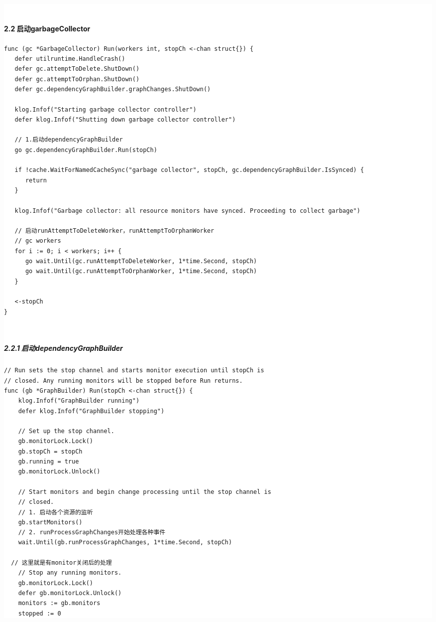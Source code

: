 <br>

#### 2.2 启动garbageCollector

```
func (gc *GarbageCollector) Run(workers int, stopCh <-chan struct{}) {
   defer utilruntime.HandleCrash()
   defer gc.attemptToDelete.ShutDown()
   defer gc.attemptToOrphan.ShutDown()
   defer gc.dependencyGraphBuilder.graphChanges.ShutDown()

   klog.Infof("Starting garbage collector controller")
   defer klog.Infof("Shutting down garbage collector controller")
   
   // 1.启动dependencyGraphBuilder
   go gc.dependencyGraphBuilder.Run(stopCh)

   if !cache.WaitForNamedCacheSync("garbage collector", stopCh, gc.dependencyGraphBuilder.IsSynced) {
      return
   }

   klog.Infof("Garbage collector: all resource monitors have synced. Proceeding to collect garbage")
   
   // 启动runAttemptToDeleteWorker，runAttemptToOrphanWorker
   // gc workers
   for i := 0; i < workers; i++ {
      go wait.Until(gc.runAttemptToDeleteWorker, 1*time.Second, stopCh)
      go wait.Until(gc.runAttemptToOrphanWorker, 1*time.Second, stopCh)
   }

   <-stopCh
}
```

<br>

##### 2.2.1 启动dependencyGraphBuilder

```
// Run sets the stop channel and starts monitor execution until stopCh is
// closed. Any running monitors will be stopped before Run returns.
func (gb *GraphBuilder) Run(stopCh <-chan struct{}) {
	klog.Infof("GraphBuilder running")
	defer klog.Infof("GraphBuilder stopping")

	// Set up the stop channel.
	gb.monitorLock.Lock()
	gb.stopCh = stopCh
	gb.running = true
	gb.monitorLock.Unlock()

	// Start monitors and begin change processing until the stop channel is
	// closed.
	// 1. 启动各个资源的监听
	gb.startMonitors()
	// 2. runProcessGraphChanges开始处理各种事件
	wait.Until(gb.runProcessGraphChanges, 1*time.Second, stopCh)

  // 这里就是有monitor关闭后的处理
	// Stop any running monitors.
	gb.monitorLock.Lock()
	defer gb.monitorLock.Unlock()
	monitors := gb.monitors
	stopped := 0
```
